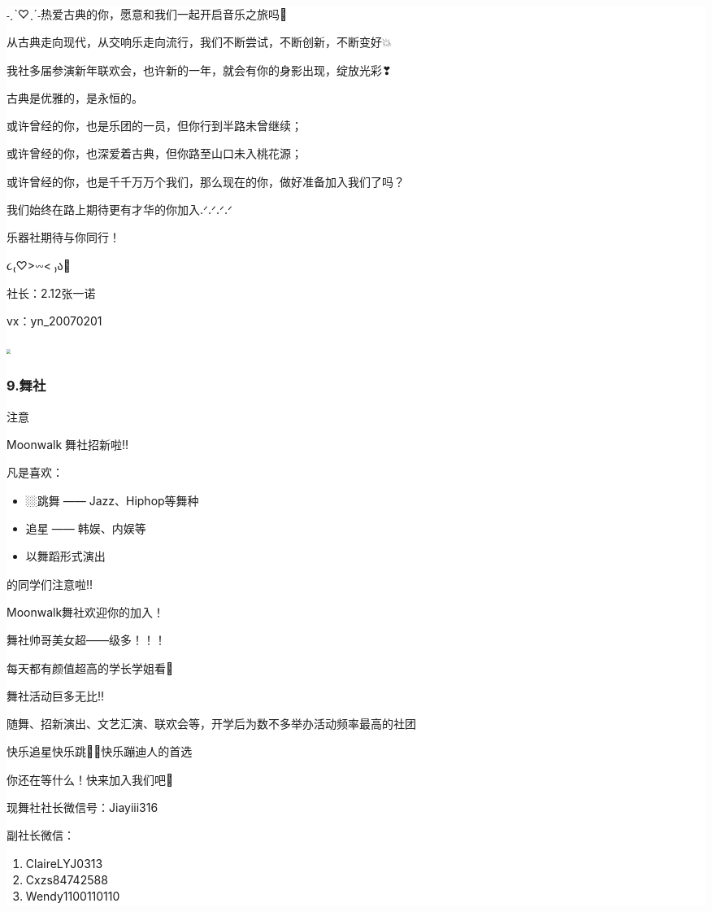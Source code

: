 ˗ˏˋ♡ˎˊ˗热爱古典的你，愿意和我们一起开启音乐之旅吗🎼

从古典走向现代，从交响乐走向流行，我们不断尝试，不断创新，不断变好💥

我社多届参演新年联欢会，也许新的一年，就会有你的身影出现，绽放光彩❣

古典是优雅的，是永恒的。

或许曾经的你，也是乐团的一员，但你行到半路未曾继续；

或许曾经的你，也深爱着古典，但你路至山口未入桃花源；

或许曾经的你，也是千千万万个我们，那么现在的你，做好准备加入我们了吗？

我们始终在路上期待更有才华的你加入.ᐟ.ᐟ.ᐟ.ᐟ

乐器社期待与你同行！

૮₍♡>𖥦< ₎ა🤟

社长：2.12张一诺

vx：yn_20070201

<img src="https://img.urlnode.com/file/7c424db49c3a82b87048e.jpg" style="zoom:33%;" />

### 9.舞社

️注意️

Moonwalk 舞社招新啦‼️

凡是喜欢：

- 🏼跳舞 —— Jazz、Hiphop等舞种

- 追星 —— 韩娱、内娱等

- 以舞蹈形式演出

的同学们注意啦‼️

Moonwalk舞社欢迎你的加入！

舞社帅哥美女超——级多！！！

每天都有颜值超高的学长学姐看🥰

舞社活动巨多无比‼️

️随舞、招新演出、文艺汇演、联欢会等，开学后为数不多举办活动频率最高的社团️️️

快乐追星快乐跳舞🏼快乐蹦迪人的首选

你还在等什么！快来加入我们吧🥰

现舞社社长微信号：Jiayiii316

副社长微信：️ 

1. ClaireLYJ0313
2. Cxzs84742588
3. Wendy1100110110
